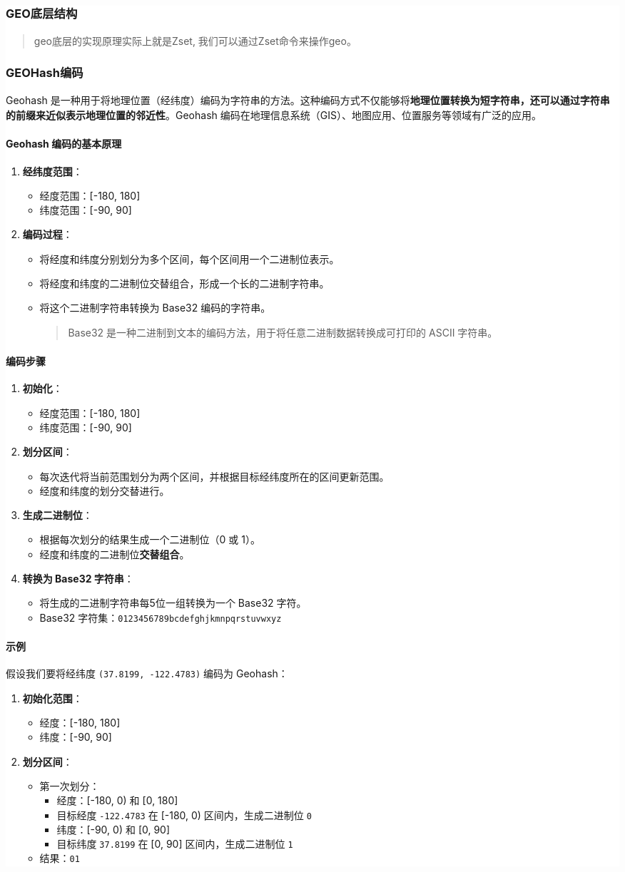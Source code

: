 ### GEO底层结构

> geo底层的实现原理实际上就是Zset, 我们可以通过Zset命令来操作geo。
>

### GEOHash编码

Geohash 是一种用于将地理位置（经纬度）编码为字符串的方法。这种编码方式不仅能够将**地理位置转换为短字符串，还可以通过字符串的前缀来近似表示地理位置的邻近性**。Geohash 编码在地理信息系统（GIS）、地图应用、位置服务等领域有广泛的应用。

#### Geohash 编码的基本原理

1. **经纬度范围**：

   - 经度范围：[-180, 180]
   - 纬度范围：[-90, 90]

2. **编码过程**：

   - 将经度和纬度分别划分为多个区间，每个区间用一个二进制位表示。

   - 将经度和纬度的二进制位交替组合，形成一个长的二进制字符串。

   - 将这个二进制字符串转换为 Base32 编码的字符串。

     > Base32 是一种二进制到文本的编码方法，用于将任意二进制数据转换成可打印的 ASCII 字符串。

#### 编码步骤

1. **初始化**：
   - 经度范围：[-180, 180]
   - 纬度范围：[-90, 90]

2. **划分区间**：
   - 每次迭代将当前范围划分为两个区间，并根据目标经纬度所在的区间更新范围。
   - 经度和纬度的划分交替进行。

3. **生成二进制位**：
   - 根据每次划分的结果生成一个二进制位（0 或 1）。
   - 经度和纬度的二进制位**交替组合**。

4. **转换为 Base32 字符串**：
   - 将生成的二进制字符串每5位一组转换为一个 Base32 字符。
   - Base32 字符集：`0123456789bcdefghjkmnpqrstuvwxyz`

#### 示例

假设我们要将经纬度 `(37.8199, -122.4783)` 编码为 Geohash：

1. **初始化范围**：
   - 经度：[-180, 180]
   - 纬度：[-90, 90]

2. **划分区间**：
   - 第一次划分：
     - 经度：[-180, 0) 和 [0, 180]
     - 目标经度 `-122.4783` 在 [-180, 0) 区间内，生成二进制位 `0`
     - 纬度：[-90, 0) 和 [0, 90]
     - 目标纬度 `37.8199` 在 [0, 90] 区间内，生成二进制位 `1`
   - 结果：`01`
